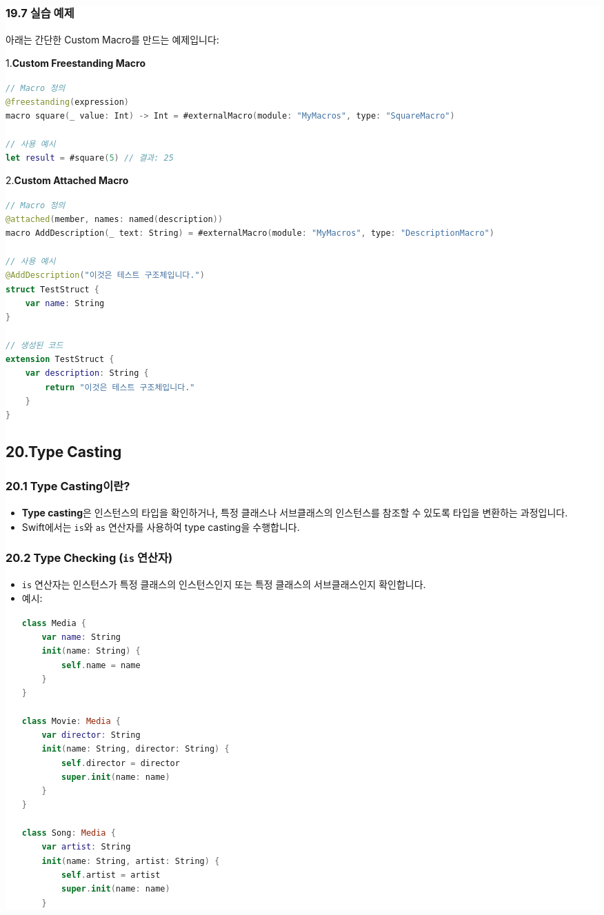 ### **19.7 실습 예제**
아래는 간단한 Custom Macro를 만드는 예제입니다:

1\.**Custom Freestanding Macro**
```swift
// Macro 정의
@freestanding(expression)
macro square(_ value: Int) -> Int = #externalMacro(module: "MyMacros", type: "SquareMacro")

// 사용 예시
let result = #square(5) // 결과: 25
```

2\.**Custom Attached Macro**
```swift
// Macro 정의
@attached(member, names: named(description))
macro AddDescription(_ text: String) = #externalMacro(module: "MyMacros", type: "DescriptionMacro")

// 사용 예시
@AddDescription("이것은 테스트 구조체입니다.")
struct TestStruct {
    var name: String
}

// 생성된 코드
extension TestStruct {
    var description: String {
        return "이것은 테스트 구조체입니다."
    }
}
```

## 20.Type Casting
### **20.1 Type Casting이란?**
- **Type casting**은 인스턴스의 타입을 확인하거나, 특정 클래스나 서브클래스의 인스턴스를 참조할 수 있도록 타입을 변환하는 과정입니다.
- Swift에서는 `is`와 `as` 연산자를 사용하여 type casting을 수행합니다.

### **20.2 Type Checking (`is` 연산자)**
- `is` 연산자는 인스턴스가 특정 클래스의 인스턴스인지 또는 특정 클래스의 서브클래스인지 확인합니다.
- 예시:
  ```swift
  class Media {
      var name: String
      init(name: String) {
          self.name = name
      }
  }

  class Movie: Media {
      var director: String
      init(name: String, director: String) {
          self.director = director
          super.init(name: name)
      }
  }

  class Song: Media {
      var artist: String
      init(name: String, artist: String) {
          self.artist = artist
          super.init(name: name)
      }
  ```